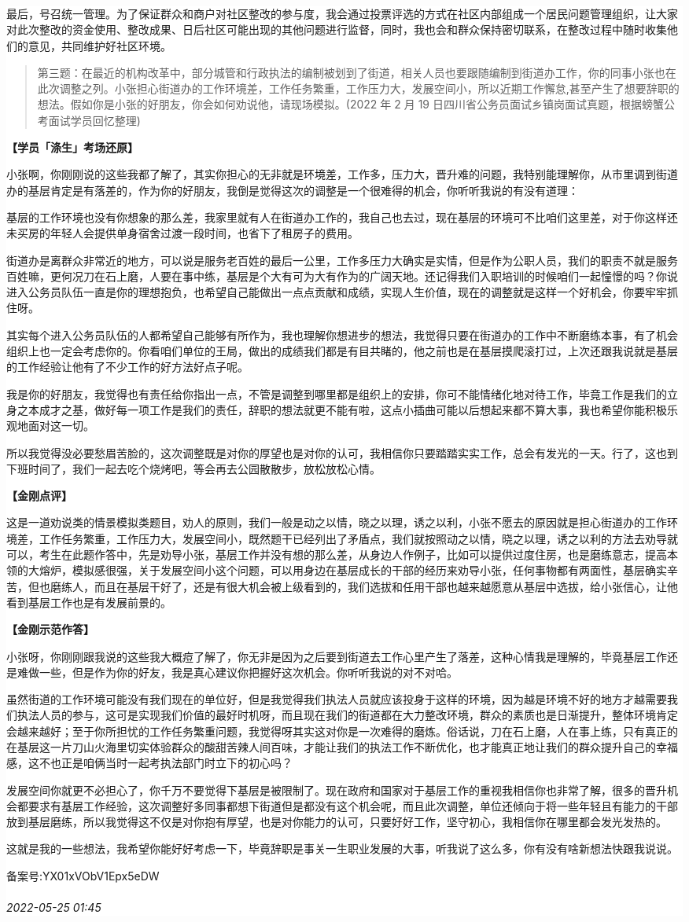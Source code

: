 最后，号召统一管理。为了保证群众和商户对社区整改的参与度，我会通过投票评选的方式在社区内部组成一个居民问题管理组织，让大家对此次整改的资金使用、整改成果、日后社区可能出现的其他问题进行监督，同时，我也会和群众保持密切联系，在整改过程中随时收集他们的意见，共同维护好社区环境。



> 第三题：在最近的机构改革中，部分城管和行政执法的编制被划到了街道，相关人员也要跟随编制到街道办工作，你的同事小张也在此次调整之列。小张担心街道办的工作环境差，工作任务繁重，工作压力大，发展空间小，所以近期工作懈怠,甚至产生了想要辞职的想法。假如你是小张的好朋友，你会如何劝说他，请现场模拟。(2022 年 2 月 19 日四川省公务员面试乡镇岗面试真题，根据螃蟹公考面试学员回忆整理)


**【学员「涤生」考场还原】**


小张啊，你刚刚说的这些我都了解了，其实你担心的无非就是环境差，工作多，压力大，晋升难的问题，我特别能理解你，从市里调到街道办的基层肯定是有落差的，作为你的好朋友，我倒是觉得这次的调整是一个很难得的机会，你听听我说的有没有道理：


基层的工作环境也没有你想象的那么差，我家里就有人在街道办工作的，我自己也去过，现在基层的环境可不比咱们这里差，对于你这样还未买房的年轻人会提供单身宿舍过渡一段时间，也省下了租房子的费用。


街道办是离群众非常近的地方，可以说是服务老百姓的最后一公里，工作多压力大确实是实情，但是作为公职人员，我们的职责不就是服务百姓嘛，更何况刀在石上磨，人要在事中练，基层是个大有可为大有作为的广阔天地。还记得我们入职培训的时候咱们一起憧憬的吗？你说进入公务员队伍一直是你的理想抱负，也希望自己能做出一点点贡献和成绩，实现人生价值，现在的调整就是这样一个好机会，你要牢牢抓住呀。


其实每个进入公务员队伍的人都希望自己能够有所作为，我也理解你想进步的想法，我觉得只要在街道办的工作中不断磨练本事，有了机会组织上也一定会考虑你的。你看咱们单位的王局，做出的成绩我们都是有目共睹的，他之前也是在基层摸爬滚打过，上次还跟我说就是基层的工作经验让他有了不少工作的好方法好点子呢。


我是你的好朋友，我觉得也有责任给你指出一点，不管是调整到哪里都是组织上的安排，你可不能情绪化地对待工作，毕竟工作是我们的立身之本成才之基，做好每一项工作是我们的责任，辞职的想法就更不能有啦，这点小插曲可能以后想起来都不算大事，我也希望你能积极乐观地面对这一切。


所以我觉得没必要愁眉苦脸的，这次调整既是对你的厚望也是对你的认可，我相信你只要踏踏实实工作，总会有发光的一天。行了，这也到下班时间了，我们一起去吃个烧烤吧，等会再去公园散散步，放松放松心情。


**【金刚点评】**


这是一道劝说类的情景模拟类题目，劝人的原则，我们一般是动之以情，晓之以理，诱之以利，小张不愿去的原因就是担心街道办的工作环境差，工作任务繁重，工作压力大，发展空间小，既然题干已经列出了矛盾点，我们就按照动之以情，晓之以理，诱之以利的方法去劝导就可以，考生在此题作答中，先是劝导小张，基层工作并没有想的那么差，从身边人作例子，比如可以提供过度住房，也是磨练意志，提高本领的大熔炉，模拟感很强，关于发展空间小这个问题，可以用身边在基层成长的干部的经历来劝导小张，任何事物都有两面性，基层确实辛苦，但也磨练人，而且在基层干好了，还是有很大机会被上级看到的，我们选拔和任用干部也越来越愿意从基层中选拔，给小张信心，让他看到基层工作也是有发展前景的。


**【金刚示范作答】**


小张呀，你刚刚跟我说的这些我大概痘了解了，你无非是因为之后要到街道去工作心里产生了落差，这种心情我是理解的，毕竟基层工作还是难做一些，但是作为你的好友，我是真心建议你把握好这次机会。你听听我说的对不对哈。


虽然街道的工作环境可能没有我们现在的单位好，但是我觉得我们执法人员就应该投身于这样的环境，因为越是环境不好的地方才越需要我们执法人员的参与，这可是实现我们价值的最好时机呀，而且现在我们的街道都在大力整改环境，群众的素质也是日渐提升，整体环境肯定会越来越好；至于你所担忧的工作任务繁重问题，我觉得呀其实这对你是一次难得的磨炼。俗话说，刀在石上磨，人在事上练，只有真正的在基层这一片刀山火海里切实体验群众的酸甜苦辣人间百味，才能让我们的执法工作不断优化，也才能真正地让我们的群众提升自己的幸福感，这不也正是咱俩当时一起考执法部门时立下的初心吗？


发展空间你就更不必担心了，你千万不要觉得下基层是被限制了。现在政府和国家对于基层工作的重视我相信你也非常了解，很多的晋升机会都要求有基层工作经验，这次调整好多同事都想下街道但是都没有这个机会呢，而且此次调整，单位还倾向于将一些年轻且有能力的干部放到基层磨练，所以我觉得这不仅是对你抱有厚望，也是对你能力的认可，只要好好工作，坚守初心，我相信你在哪里都会发光发热的。


这就是我的一些想法，我希望你能好好考虑一下，毕竟辞职是事关一生职业发展的大事，听我说了这么多，你有没有啥新想法快跟我说说。


备案号:YX01xVObV1Epx5eDW


###### 2022-05-25 01:45
